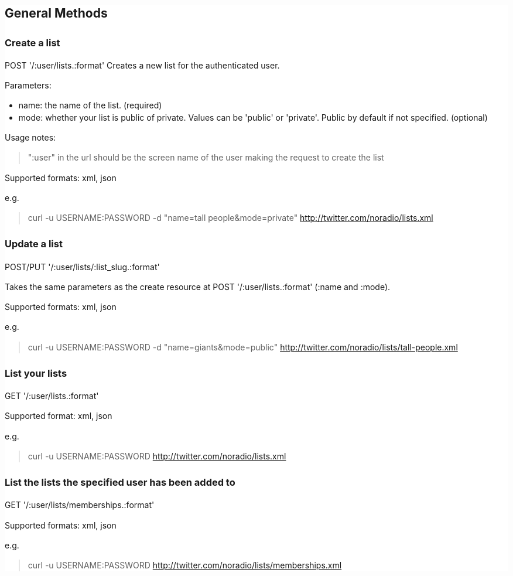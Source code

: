 ## General Methods ##


### Create a list ###

POST '/:user/lists.:format'
Creates a new list for the authenticated user.

Parameters:
  * name: the name of the list. (required)
  * mode: whether your list is public of private. Values can be
'public' or 'private'. Public by default if not specified. (optional)

Usage notes:
> ":user" in the url should be the screen name of the user making the
request to create the list

Supported formats:
xml, json

e.g.
> curl -u USERNAME:PASSWORD -d "name=tall people&mode=private" http://twitter.com/noradio/lists.xml


### Update a list ###

POST/PUT '/:user/lists/:list\_slug.:format'

Takes the same parameters as the create resource at POST
'/:user/lists.:format' (:name and :mode).

Supported formats:
xml, json

e.g.
> curl -u USERNAME:PASSWORD -d "name=giants&mode=public" http://twitter.com/noradio/lists/tall-people.xml


### List your lists ###

GET '/:user/lists.:format'

Supported format:
xml, json

e.g.
> curl -u USERNAME:PASSWORD http://twitter.com/noradio/lists.xml


### List the lists the specified user has been added to ###

GET '/:user/lists/memberships.:format'

Supported formats:
xml, json

e.g.
> curl -u USERNAME:PASSWORD http://twitter.com/noradio/lists/memberships.xml
